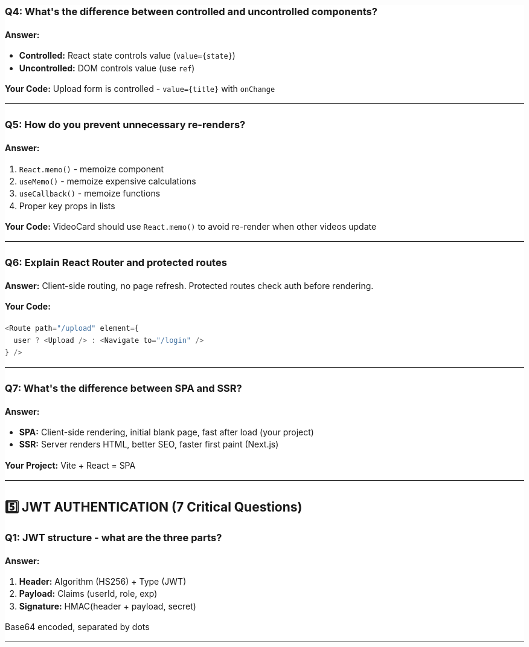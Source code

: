 
### Q4: What's the difference between controlled and uncontrolled components?
**Answer:**
- **Controlled:** React state controls value (`value={state}`)
- **Uncontrolled:** DOM controls value (use `ref`)

**Your Code:** Upload form is controlled - `value={title}` with `onChange`

---

### Q5: How do you prevent unnecessary re-renders?
**Answer:**
1. `React.memo()` - memoize component
2. `useMemo()` - memoize expensive calculations
3. `useCallback()` - memoize functions
4. Proper key props in lists

**Your Code:** VideoCard should use `React.memo()` to avoid re-render when other videos update

---

### Q6: Explain React Router and protected routes
**Answer:** Client-side routing, no page refresh. Protected routes check auth before rendering.

**Your Code:**
```javascript
<Route path="/upload" element={
  user ? <Upload /> : <Navigate to="/login" />
} />
```

---

### Q7: What's the difference between SPA and SSR?
**Answer:**
- **SPA:** Client-side rendering, initial blank page, fast after load (your project)
- **SSR:** Server renders HTML, better SEO, faster first paint (Next.js)

**Your Project:** Vite + React = SPA

---

## 5️⃣ JWT AUTHENTICATION (7 Critical Questions)

### Q1: JWT structure - what are the three parts?
**Answer:** 
1. **Header:** Algorithm (HS256) + Type (JWT)
2. **Payload:** Claims (userId, role, exp)
3. **Signature:** HMAC(header + payload, secret)

Base64 encoded, separated by dots

---